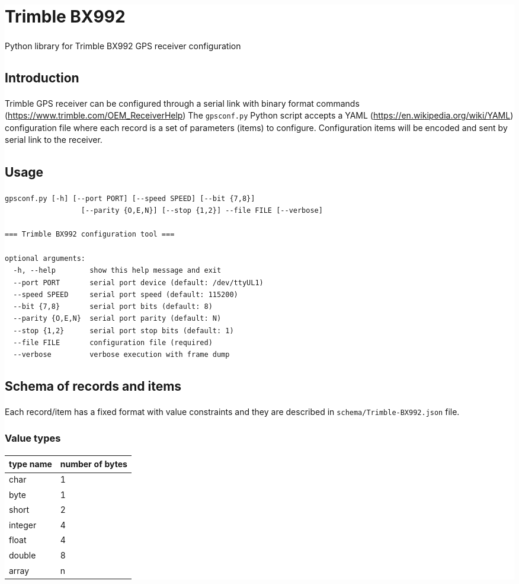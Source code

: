 # Trimble BX992
Python library for Trimble BX992 GPS receiver configuration

## Introduction
Trimble GPS receiver can be configured through a serial link with binary format commands (https://www.trimble.com/OEM_ReceiverHelp)
The `gpsconf.py` Python script accepts a YAML (https://en.wikipedia.org/wiki/YAML) configuration file where each record is a set of
parameters (items) to configure. Configuration items will be encoded and sent by serial link to the receiver.

## Usage
```
gpsconf.py [-h] [--port PORT] [--speed SPEED] [--bit {7,8}]
                  [--parity {O,E,N}] [--stop {1,2}] --file FILE [--verbose]

=== Trimble BX992 configuration tool ===

optional arguments:
  -h, --help        show this help message and exit
  --port PORT       serial port device (default: /dev/ttyUL1)
  --speed SPEED     serial port speed (default: 115200)
  --bit {7,8}       serial port bits (default: 8)
  --parity {O,E,N}  serial port parity (default: N)
  --stop {1,2}      serial port stop bits (default: 1)
  --file FILE       configuration file (required)
  --verbose         verbose execution with frame dump
```

## Schema of records and items

Each record/item has a fixed format with value constraints and they are described in `schema/Trimble-BX992.json` file.

### Value types

|type name|number of bytes|
|---------|---------------|
|char|1|
|byte|1|
|short|2|
|integer|4|
|float|4|
|double|8|
|array|n|
